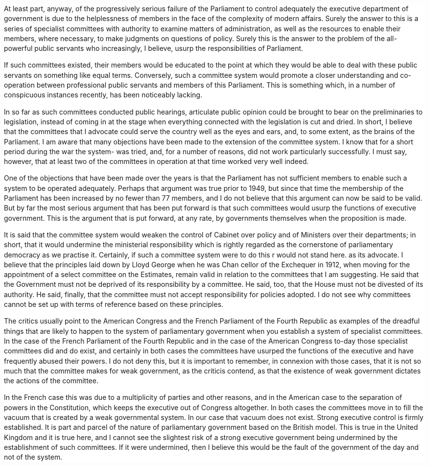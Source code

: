 At least part, anyway, of the progressively serious failure of the Parliament to control adequately the executive department of government is due to the helplessness of members in the face of the complexity of modern affairs. Surely the answer to this is a series of specialist committees with authority to examine matters of administration, as well as the resources to enable their members, where necessary, to make judgments on questions of policy. Surely this is the answer to the problem of the all-powerful public servants who increasingly, I believe, usurp the responsibilities of Parliament. 

If such committees existed, their members would be educated to the point at which they would be able to deal with these public servants on something like equal terms. Conversely, such a committee system would promote a closer understanding and co-operation between professional public servants and members of this Parliament. This is something which, in a number of conspicuous instances recently, has been noticeably lacking. 

In so far as such committees conducted public hearings, articulate public opinion could be brought to bear on the preliminaries to legislation, instead of coming in at the stage when everything connected with the legislation is cut and dried. In short, I believe that the committees that I advocate could serve the country well as the eyes and ears, and, to some extent, as the brains of the Parliament. I am aware that many objections have been made to the extension of the committee system. I know that for a short period during the war the system- was tried, and, for a number of reasons, did not work particularly successfully. I must say, however, that at least two of the committees in operation at that time worked very well indeed. 

One of the objections that have been made over the years is that the Parliament has not sufficient members to enable such a system to be operated adequately. Perhaps that argument was true prior to  1949,  but since that time the membership of the Parliament has been increased by no fewer than  77  members, and I do not believe that this argument can now be said to be valid. But by far the most serious argument that has been put forward is that such committees would usurp the functions of executive government. This is the argument that is put forward, at any rate, by governments themselves when the proposition is made. 

It is said that the committee system would weaken the control of Cabinet over policy and of Ministers over their departments; in short, that it would undermine the ministerial responsibility which is rightly regarded as the cornerstone of parliamentary democracy as we practise it. Certainly, if such a committee system were to do this r would not stand here. as its advocate. I believe that the principles laid down by Lloyd George when he was Chan cellor of the Exchequer in  1912,  when moving for the appointment of a select committee on the Estimates, remain valid in relation to the committees that I am suggesting. He said that the Government must not be deprived of its responsibility by a committee. He said, too, that the House must not be divested of its authority. He said, finally, that the committee must not accept responsibility for policies adopted. I do not see why committees cannot be set up with terms of reference based on these principles. 

The critics usually point to the American Congress and the French Parliament of the Fourth Republic as examples of the dreadful things that are likely to happen to the system of parliamentary government when you establish a system of specialist committees. In the case of the French Parliament of the Fourth Republic and in the case of the American Congress to-day those specialist committees did and do exist, and certainly in both cases the committees have usurped the functions of the executive and have frequently abused their powers. I do not deny this, but it is important to remember, in connexion with those cases, that it is not so much that the committee makes for weak government, as the criticis contend, as that the existence of weak government dictates the actions of the committee. 

In the French case this was due to a multiplicity of parties and other reasons, and in the American case to the separation of powers in the Constitution, which keeps the executive out of Congress altogether. In both cases the committees move in to fill the vacuum that is created by a weak governmental system. In our case that vacuum does not exist. Strong executive control is firmly established. It is part and parcel of the nature of parliamentary government based on the British model. This is true in the United Kingdom and it is true here, and I cannot see the slightest risk of a strong executive government being undermined by the establishment of such committees. If it were undermined, then I believe this would be the fault of the government of the day and not of the system. 
